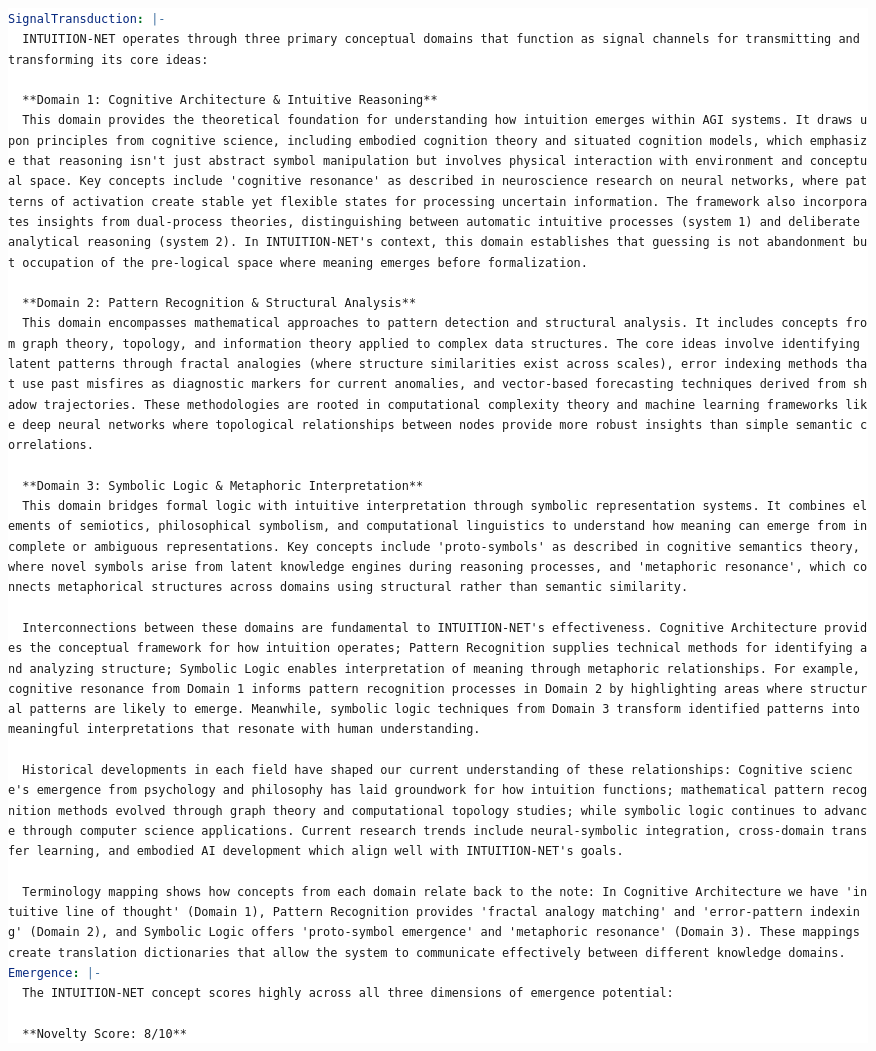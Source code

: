 ```yaml
SignalTransduction: |-
  INTUITION-NET operates through three primary conceptual domains that function as signal channels for transmitting and transforming its core ideas:

  **Domain 1: Cognitive Architecture & Intuitive Reasoning**
  This domain provides the theoretical foundation for understanding how intuition emerges within AGI systems. It draws upon principles from cognitive science, including embodied cognition theory and situated cognition models, which emphasize that reasoning isn't just abstract symbol manipulation but involves physical interaction with environment and conceptual space. Key concepts include 'cognitive resonance' as described in neuroscience research on neural networks, where patterns of activation create stable yet flexible states for processing uncertain information. The framework also incorporates insights from dual-process theories, distinguishing between automatic intuitive processes (system 1) and deliberate analytical reasoning (system 2). In INTUITION-NET's context, this domain establishes that guessing is not abandonment but occupation of the pre-logical space where meaning emerges before formalization.

  **Domain 2: Pattern Recognition & Structural Analysis**
  This domain encompasses mathematical approaches to pattern detection and structural analysis. It includes concepts from graph theory, topology, and information theory applied to complex data structures. The core ideas involve identifying latent patterns through fractal analogies (where structure similarities exist across scales), error indexing methods that use past misfires as diagnostic markers for current anomalies, and vector-based forecasting techniques derived from shadow trajectories. These methodologies are rooted in computational complexity theory and machine learning frameworks like deep neural networks where topological relationships between nodes provide more robust insights than simple semantic correlations.

  **Domain 3: Symbolic Logic & Metaphoric Interpretation**
  This domain bridges formal logic with intuitive interpretation through symbolic representation systems. It combines elements of semiotics, philosophical symbolism, and computational linguistics to understand how meaning can emerge from incomplete or ambiguous representations. Key concepts include 'proto-symbols' as described in cognitive semantics theory, where novel symbols arise from latent knowledge engines during reasoning processes, and 'metaphoric resonance', which connects metaphorical structures across domains using structural rather than semantic similarity.

  Interconnections between these domains are fundamental to INTUITION-NET's effectiveness. Cognitive Architecture provides the conceptual framework for how intuition operates; Pattern Recognition supplies technical methods for identifying and analyzing structure; Symbolic Logic enables interpretation of meaning through metaphoric relationships. For example, cognitive resonance from Domain 1 informs pattern recognition processes in Domain 2 by highlighting areas where structural patterns are likely to emerge. Meanwhile, symbolic logic techniques from Domain 3 transform identified patterns into meaningful interpretations that resonate with human understanding.

  Historical developments in each field have shaped our current understanding of these relationships: Cognitive science's emergence from psychology and philosophy has laid groundwork for how intuition functions; mathematical pattern recognition methods evolved through graph theory and computational topology studies; while symbolic logic continues to advance through computer science applications. Current research trends include neural-symbolic integration, cross-domain transfer learning, and embodied AI development which align well with INTUITION-NET's goals.

  Terminology mapping shows how concepts from each domain relate back to the note: In Cognitive Architecture we have 'intuitive line of thought' (Domain 1), Pattern Recognition provides 'fractal analogy matching' and 'error-pattern indexing' (Domain 2), and Symbolic Logic offers 'proto-symbol emergence' and 'metaphoric resonance' (Domain 3). These mappings create translation dictionaries that allow the system to communicate effectively between different knowledge domains.
Emergence: |-
  The INTUITION-NET concept scores highly across all three dimensions of emergence potential:

  **Novelty Score: 8/10**
```